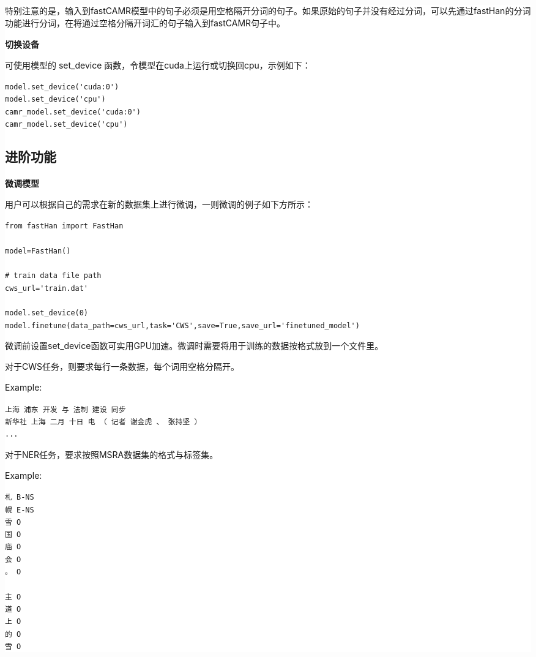 特别注意的是，输入到fastCAMR模型中的句子必须是用空格隔开分词的句子。如果原始的句子并没有经过分词，可以先通过fastHan的分词功能进行分词，在将通过空格分隔开词汇的句子输入到fastCAMR句子中。

**切换设备**

可使用模型的 set_device 函数，令模型在cuda上运行或切换回cpu，示例如下：

```
model.set_device('cuda:0')
model.set_device('cpu')
camr_model.set_device('cuda:0')
camr_model.set_device('cpu')
```
## **进阶功能**

**微调模型**

用户可以根据自己的需求在新的数据集上进行微调，一则微调的例子如下方所示：
```
from fastHan import FastHan

model=FastHan()

# train data file path
cws_url='train.dat'

model.set_device(0)
model.finetune(data_path=cws_url,task='CWS',save=True,save_url='finetuned_model')
```
微调前设置set_device函数可实用GPU加速。微调时需要将用于训练的数据按格式放到一个文件里。

对于CWS任务，则要求每行一条数据，每个词用空格分隔开。

Example:

    上海 浦东 开发 与 法制 建设 同步
    新华社 上海 二月 十日 电 （ 记者 谢金虎 、 张持坚 ）
    ...

对于NER任务，要求按照MSRA数据集的格式与标签集。

Example:

    札 B-NS
    幌 E-NS
    雪 O
    国 O
    庙 O
    会 O
    。 O
    
    主 O
    道 O
    上 O
    的 O
    雪 O
    